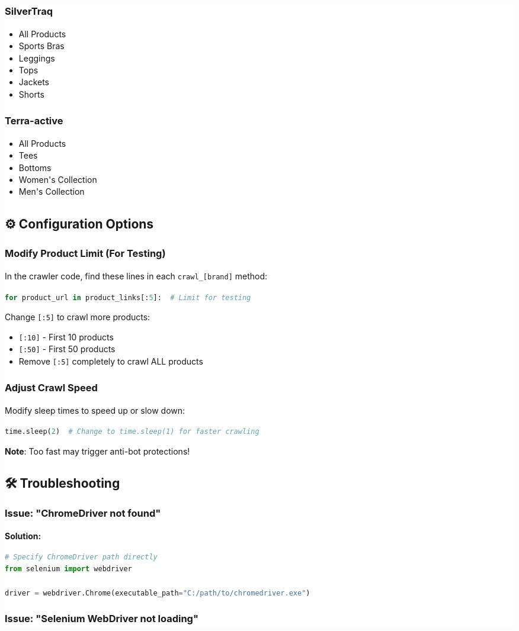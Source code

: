 ### SilverTraq
- All Products
- Sports Bras
- Leggings
- Tops
- Jackets
- Shorts

### Terra-active
- All Products
- Tees
- Bottoms
- Women's Collection
- Men's Collection

## ⚙️ Configuration Options

### Modify Product Limit (For Testing)

In the crawler code, find these lines in each `crawl_[brand]` method:

```python
for product_url in product_links[:5]:  # Limit for testing
```

Change `[:5]` to crawl more products:
- `[:10]` - First 10 products
- `[:50]` - First 50 products
- Remove `[:5]` completely to crawl ALL products

### Adjust Crawl Speed

Modify sleep times to speed up or slow down:

```python
time.sleep(2)  # Change to time.sleep(1) for faster crawling
```

**Note**: Too fast may trigger anti-bot protections!

## 🛠️ Troubleshooting

### Issue: "ChromeDriver not found"

**Solution:**
```python
# Specify ChromeDriver path directly
from selenium import webdriver

driver = webdriver.Chrome(executable_path="C:/path/to/chromedriver.exe")
```

### Issue: "Selenium WebDriver not loading"
